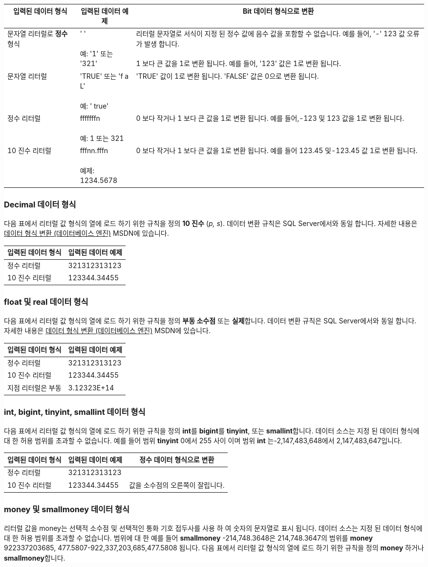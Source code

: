 |입력된 데이터 형식|입력된 데이터 예제|Bit 데이터 형식으로 변환|  
|-------------------|-----------------------|-------------------------------|  
|문자열 리터럴로 **정수** 형식|' '<br /><br />예: '1' 또는 '321'|리터럴 문자열로 서식이 지정 된 정수 값에 음수 값을 포함할 수 없습니다. 예를 들어, '-' 123 값 오류가 발생 합니다.<br /><br />1 보다 큰 값을 1로 변환 됩니다. 예를 들어, '123' 값은 1로 변환 됩니다.|  
|문자열 리터럴|'TRUE' 또는 'f a L'<br /><br />예: ' true'|'TRUE' 값이 1로 변환 됩니다. 'FALSE' 값은 0으로 변환 됩니다.|  
|정수 리터럴|fffffffn<br /><br />예: 1 또는 321|0 보다 작거나 1 보다 큰 값을 1로 변환 됩니다. 예를 들어,-123 및 123 값을 1로 변환 됩니다.|  
|10 진수 리터럴|fffnn.fffn<br /><br />예제: 1234.5678|0 보다 작거나 1 보다 큰 값을 1로 변환 됩니다. 예를 들어 123.45 및-123.45 값 1로 변환 됩니다.|  
  
### <a name="decimal-data-type"></a>Decimal 데이터 형식  
다음 표에서 리터럴 값 형식의 열에 로드 하기 위한 규칙을 정의 **10 진수** (*p, s*). 데이터 변환 규칙은 SQL Server에서와 동일 합니다. 자세한 내용은 [데이터 형식 변환 (데이터베이스 엔진)](https://go.microsoft.com/fwlink/?LinkId=202128) MSDN에 있습니다.  
  
|입력된 데이터 형식|입력된 데이터 예제|  
|-------------------|-----------------------|  
|정수 리터럴|321312313123|  
|10 진수 리터럴|123344.34455|  
  
### <a name="float-and-real-data-types"></a>float 및 real 데이터 형식  
다음 표에서 리터럴 값 형식의 열에 로드 하기 위한 규칙을 정의 **부동 소수점** 또는 **실제**합니다. 데이터 변환 규칙은 SQL Server에서와 동일 합니다. 자세한 내용은 [데이터 형식 변환 (데이터베이스 엔진)](../t-sql/data-types/data-type-conversion-database-engine.md) MSDN에 있습니다.  
  
|입력된 데이터 형식|입력된 데이터 예제|  
|-------------------|-----------------------|  
|정수 리터럴|321312313123|  
|10 진수 리터럴|123344.34455|  
|지점 리터럴은 부동|3.12323E+14|  
  
### <a name="int-bigint-tinyint-smallint-data-types"></a>int, bigint, tinyint, smallint 데이터 형식  
다음 표에서 리터럴 값 형식의 열에 로드 하기 위한 규칙을 정의 **int**를 **bigint**를 **tinyint**, 또는 **smallint**합니다. 데이터 소스는 지정 된 데이터 형식에 대 한 허용 범위를 초과할 수 없습니다. 예를 들어 범위 **tinyint** 0에서 255 사이 이며 범위 **int** 는-2,147,483,648에서 2,147,483,647입니다.  
  
|입력된 데이터 형식|입력된 데이터 예제|정수 데이터 형식으로 변환|  
|-------------------|-----------------------|------------------------------------|  
|정수 리터럴|321312313123||  
|10 진수 리터럴|123344.34455|값을 소수점의 오른쪽이 잘립니다.|  
  
### <a name="money-and-smallmoney-data-types"></a>money 및 smallmoney 데이터 형식  
리터럴 값을 money는 선택적 소수점 및 선택적인 통화 기호 접두사를 사용 하 여 숫자의 문자열로 표시 됩니다. 데이터 소스는 지정 된 데이터 형식에 대 한 허용 범위를 초과할 수 없습니다. 범위에 대 한 예를 들어 **smallmoney** -214,748.3648은 214,748.3647의 범위를 **money** 922337203685, 477.5807-922,337,203,685,477.5808 됩니다. 다음 표에서 리터럴 값 형식의 열에 로드 하기 위한 규칙을 정의 **money** 하거나 **smallmoney**합니다.  
  